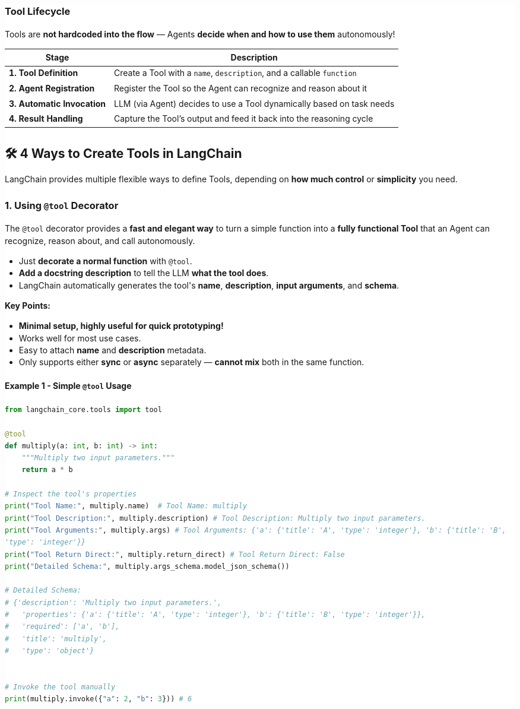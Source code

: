 
### Tool Lifecycle
Tools are **not hardcoded into the flow** —  Agents **decide when and how to use them** autonomously!


| Stage                 | Description                                         |
|------------------------|-----------------------------------------------------|
| **1. Tool Definition** | Create a Tool with a `name`, `description`, and a callable `function` |
| **2. Agent Registration** | Register the Tool so the Agent can recognize and reason about it |
| **3. Automatic Invocation** | LLM (via Agent) decides to use a Tool dynamically based on task needs |
| **4. Result Handling** | Capture the Tool’s output and feed it back into the reasoning cycle |


## 🛠️ 4 Ways to Create Tools in LangChain
LangChain provides multiple flexible ways to define Tools, depending on **how much control** or **simplicity** you need.

### 1. Using `@tool` Decorator
The `@tool` decorator provides a **fast and elegant way** to turn a simple function into a **fully functional Tool** that an Agent can recognize, reason about, and call autonomously.

- Just **decorate a normal function** with `@tool`.
- **Add a docstring description** to tell the LLM **what the tool does**.
- LangChain automatically generates the tool's **name**, **description**, **input arguments**, and **schema**.

**Key Points:**
- **Minimal setup, highly useful for quick prototyping!**
- Works well for most use cases.
- Easy to attach **name** and **description** metadata.
- Only supports either **sync** or **async** separately — **cannot mix** both in the same function.

#### Example 1 - Simple `@tool` Usage

```python
from langchain_core.tools import tool

@tool
def multiply(a: int, b: int) -> int:
    """Multiply two input parameters."""
    return a * b

# Inspect the tool's properties
print("Tool Name:", multiply.name)  # Tool Name: multiply
print("Tool Description:", multiply.description) # Tool Description: Multiply two input parameters.
print("Tool Arguments:", multiply.args) # Tool Arguments: {'a': {'title': 'A', 'type': 'integer'}, 'b': {'title': 'B', 'type': 'integer'}}
print("Tool Return Direct:", multiply.return_direct) # Tool Return Direct: False
print("Detailed Schema:", multiply.args_schema.model_json_schema()) 

# Detailed Schema: 
# {'description': 'Multiply two input parameters.', 
#   'properties': {'a': {'title': 'A', 'type': 'integer'}, 'b': {'title': 'B', 'type': 'integer'}}, 
#   'required': ['a', 'b'], 
#   'title': 'multiply', 
#   'type': 'object'}


# Invoke the tool manually
print(multiply.invoke({"a": 2, "b": 3})) # 6
```